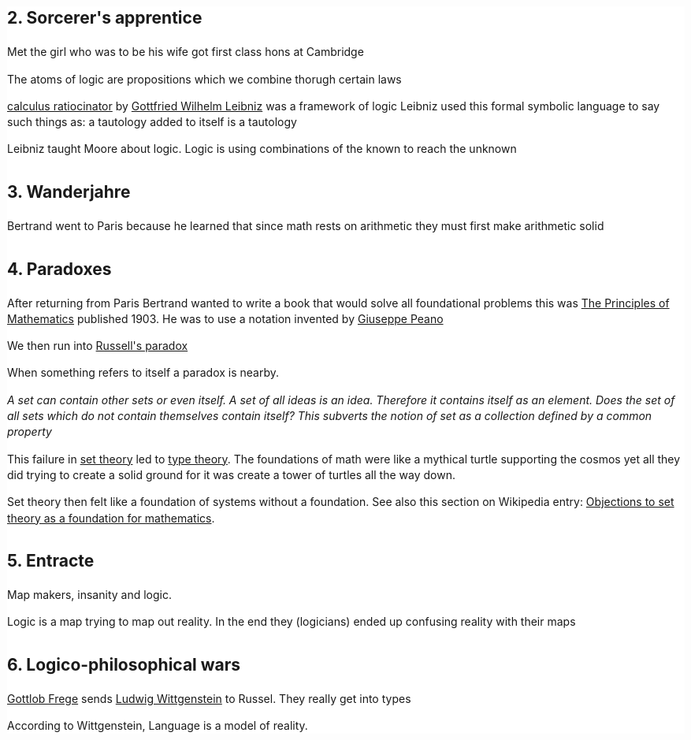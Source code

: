 ## 2. Sorcerer's apprentice

Met the girl who was to be his wife
got first class hons at Cambridge

The atoms of logic are propositions which we combine thorugh certain laws

[calculus ratiocinator] by [Gottfried Wilhelm Leibniz] was a framework of logic
Leibniz used this formal symbolic language to say such things as: a tautology added to itself is a tautology

Leibniz taught Moore about logic.
Logic is using combinations of the known to reach the unknown


## 3. Wanderjahre
Bertrand went to Paris because he learned that since math rests on arithmetic they must first make arithmetic solid

## 4. Paradoxes
After returning from Paris Bertrand wanted to write a book that would solve all
foundational problems this was [The Principles of Mathematics] published 1903.
He was to use a notation invented by [Giuseppe Peano]


We then run into [Russell's paradox]

When something refers to itself a paradox is nearby.

*A set can contain other sets or even itself. A set of all ideas is an idea. Therefore it contains itself as an element.
Does the set of all sets which do not contain themselves contain itself?
This subverts the notion of set as a collection defined by a common property*

This failure in [set theory] led to [type theory].
The foundations of math were like a mythical turtle supporting the cosmos yet all they did trying to create a solid ground for it was create a tower of turtles all the way down.

Set theory then felt like a foundation of systems without a foundation.
See also this section on Wikipedia entry: [Objections to set theory as a foundation for mathematics].


## 5. Entracte
Map makers, insanity and logic.

Logic is a map trying to map out reality.
In the end they (logicians) ended up confusing reality with their maps

## 6. Logico-philosophical wars
[Gottlob Frege] sends [Ludwig Wittgenstein] to Russel.
They really get into types

According to Wittgenstein, Language is a model of reality.


[Stanford Encyclopedia of Philosophy]: https://plato.stanford.edu/entries/russell/
[Algorithm and Blues]: https://www.nytimes.com/2009/09/27/books/review/Holt-t.html
[Tractatus Logico-Philosophicus]: http://www.tractatuslogico-philosophicus.com/
[G. E. Moore]: https://en.wikipedia.org/wiki/G._E._Moore
[Apostolos Doxiadis]: https://www.goodreads.com/author/show/32716.Apostolos_Doxiadis
[Christos H. Papadimitriou]: https://www.goodreads.com/author/show/80147.Christos_H_Papadimitriou
[Blitzkrieg]: https://en.wikipedia.org/wiki/Blitzkrieg
[Bertrand Russell]: https://en.wikipedia.org/wiki/Bertrand_Russell
[calculus ratiocinator]: https://en.wikipedia.org/wiki/Calculus_ratiocinator
[Gottfried Wilhelm Leibniz]: https://en.wikipedia.org/wiki/Gottfried_Wilhelm_Leibniz
[Giuseppe Peano]: https://en.wikipedia.org/wiki/Giuseppe_Peano
[The Principles of Mathematics]: https://en.wikipedia.org/wiki/The_Principles_of_Mathematics
[Russell's paradox]: https://en.wikipedia.org/wiki/Russell's_paradox
[type theory]: https://en.wikipedia.org/wiki/Type_theory
[set theory]: https://en.wikipedia.org/wiki/Set_theory
[Objections to set theory as a foundation for mathematics]: https://en.wikipedia.org/wiki/Set_theory#Objections_to_set_theory_as_a_foundation_for_mathematics
[Gottlob Frege]: https://en.wikipedia.org/wiki/Gottlob_Frege 
[Ludwig Wittgenstein]: https://en.wikipedia.org/wiki/Ludwig_Wittgenstein
[Kurt Gödel]: https://en.wikipedia.org/wiki/Kurt_G%C3%B6del
[The Laws of Thought]: https://en.wikipedia.org/wiki/The_Laws_of_Thought